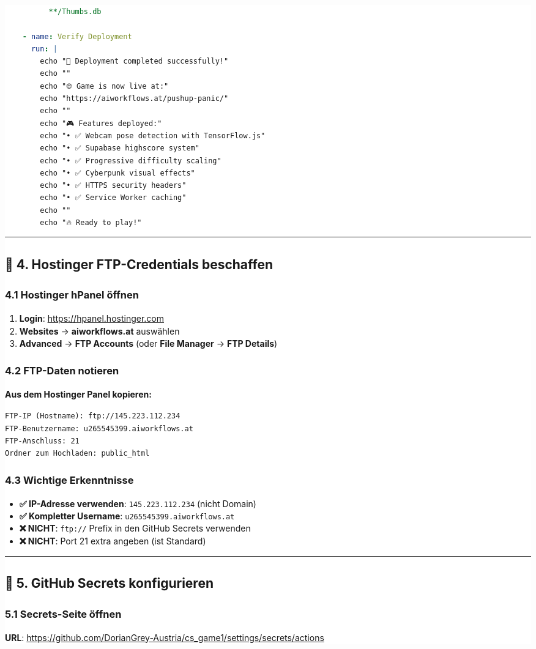 ```yaml
          **/Thumbs.db
          
    - name: Verify Deployment
      run: |
        echo "🎯 Deployment completed successfully!"
        echo ""
        echo "🌐 Game is now live at:"
        echo "https://aiworkflows.at/pushup-panic/"
        echo ""
        echo "🎮 Features deployed:"
        echo "• ✅ Webcam pose detection with TensorFlow.js"
        echo "• ✅ Supabase highscore system" 
        echo "• ✅ Progressive difficulty scaling"
        echo "• ✅ Cyberpunk visual effects"
        echo "• ✅ HTTPS security headers"
        echo "• ✅ Service Worker caching"
        echo ""
        echo "🔥 Ready to play!"
```

---

## 🔑 **4. Hostinger FTP-Credentials beschaffen**

### **4.1 Hostinger hPanel öffnen**
1. **Login**: https://hpanel.hostinger.com
2. **Websites** → **aiworkflows.at** auswählen
3. **Advanced** → **FTP Accounts** (oder **File Manager** → **FTP Details**)

### **4.2 FTP-Daten notieren**
**Aus dem Hostinger Panel kopieren:**

```
FTP-IP (Hostname): ftp://145.223.112.234
FTP-Benutzername: u265545399.aiworkflows.at
FTP-Anschluss: 21
Ordner zum Hochladen: public_html
```

### **4.3 Wichtige Erkenntnisse**
- **✅ IP-Adresse verwenden**: `145.223.112.234` (nicht Domain)
- **✅ Kompletter Username**: `u265545399.aiworkflows.at`
- **❌ NICHT**: `ftp://` Prefix in den GitHub Secrets verwenden
- **❌ NICHT**: Port 21 extra angeben (ist Standard)

---

## 🔐 **5. GitHub Secrets konfigurieren**

### **5.1 Secrets-Seite öffnen**
**URL**: https://github.com/DorianGrey-Austria/cs_game1/settings/secrets/actions
